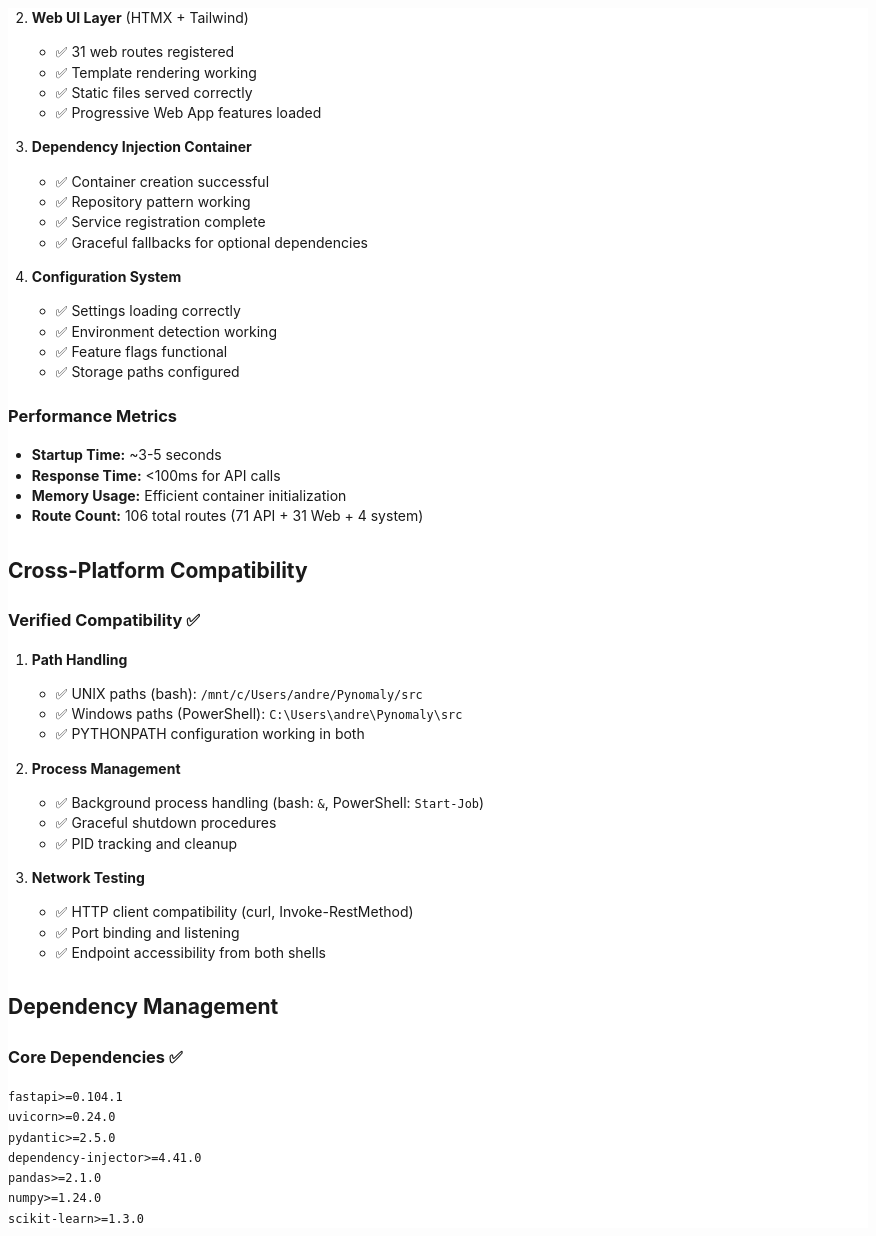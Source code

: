 2. **Web UI Layer** (HTMX + Tailwind)
   - ✅ 31 web routes registered
   - ✅ Template rendering working
   - ✅ Static files served correctly
   - ✅ Progressive Web App features loaded

3. **Dependency Injection Container**
   - ✅ Container creation successful
   - ✅ Repository pattern working
   - ✅ Service registration complete
   - ✅ Graceful fallbacks for optional dependencies

4. **Configuration System**
   - ✅ Settings loading correctly
   - ✅ Environment detection working
   - ✅ Feature flags functional
   - ✅ Storage paths configured

### Performance Metrics

- **Startup Time:** ~3-5 seconds
- **Response Time:** <100ms for API calls
- **Memory Usage:** Efficient container initialization
- **Route Count:** 106 total routes (71 API + 31 Web + 4 system)

## Cross-Platform Compatibility

### Verified Compatibility ✅

1. **Path Handling**
   - ✅ UNIX paths (bash): `/mnt/c/Users/andre/Pynomaly/src`
   - ✅ Windows paths (PowerShell): `C:\Users\andre\Pynomaly\src`
   - ✅ PYTHONPATH configuration working in both

2. **Process Management**
   - ✅ Background process handling (bash: `&`, PowerShell: `Start-Job`)
   - ✅ Graceful shutdown procedures
   - ✅ PID tracking and cleanup

3. **Network Testing**
   - ✅ HTTP client compatibility (curl, Invoke-RestMethod)
   - ✅ Port binding and listening
   - ✅ Endpoint accessibility from both shells

## Dependency Management

### Core Dependencies ✅
```
fastapi>=0.104.1
uvicorn>=0.24.0
pydantic>=2.5.0
dependency-injector>=4.41.0
pandas>=2.1.0
numpy>=1.24.0
scikit-learn>=1.3.0
```
